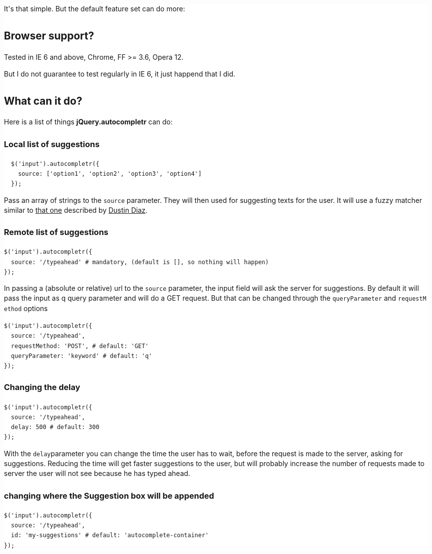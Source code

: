 It's that simple. But the default feature set can do more:


## Browser support?

Tested in IE 6 and above, Chrome, FF >= 3.6, Opera 12.

But I do not guarantee to test regularly in IE 6, it just happend that I did.


## What can it do?

Here is a list of things **jQuery.autocompletr** can do:

### Local list of suggestions
      $('input').autocompletr({
        source: ['option1', 'option2', 'option3', 'option4']
      });

Pass an array of strings to the `source` parameter. They will then used for suggesting texts for the user. It will use a fuzzy matcher similar to [that one](http://www.dustindiaz.com/autocomplete-fuzzy-matching/) described by [Dustin Diaz](http://www.dustindiaz.com).

### Remote list of suggestions
    $('input').autocompletr({
      source: '/typeahead' # mandatory, (default is [], so nothing will happen)
    });

In passing a (absolute or relative) url to the `source` parameter, the input field will ask the server for suggestions. By default it will pass the input as q query parameter and will do a GET request. But that can be changed through the `queryParameter` and `requestMethod` options

    $('input').autocompletr({
      source: '/typeahead',
      requestMethod: 'POST', # default: 'GET'
      queryParameter: 'keyword' # default: 'q'
    });

### Changing the delay
    $('input').autocompletr({
      source: '/typeahead',
      delay: 500 # default: 300
    });

With the `delay`parameter you can change the time the user has to wait, before the request is made to the server, asking for suggestions. Reducing the time will get faster suggestions to the user, but will probably increase the number of requests made to server the user will not see because he has typed ahead.

### changing where the Suggestion box will be appended
    $('input').autocompletr({
      source: '/typeahead',
      id: 'my-suggestions' # default: 'autocomplete-container'
    });
